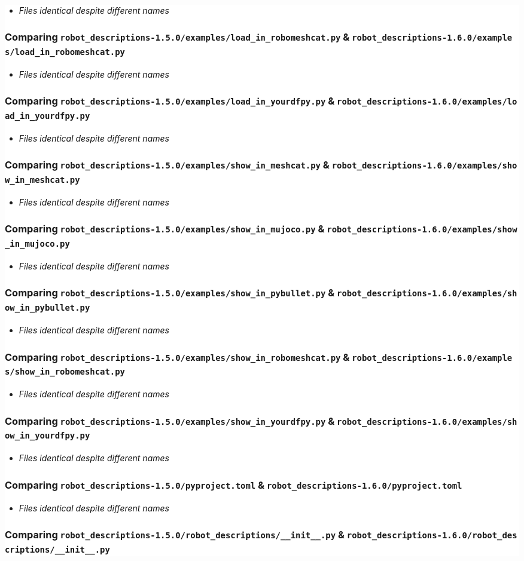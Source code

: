 * *Files identical despite different names*

### Comparing `robot_descriptions-1.5.0/examples/load_in_robomeshcat.py` & `robot_descriptions-1.6.0/examples/load_in_robomeshcat.py`

 * *Files identical despite different names*

### Comparing `robot_descriptions-1.5.0/examples/load_in_yourdfpy.py` & `robot_descriptions-1.6.0/examples/load_in_yourdfpy.py`

 * *Files identical despite different names*

### Comparing `robot_descriptions-1.5.0/examples/show_in_meshcat.py` & `robot_descriptions-1.6.0/examples/show_in_meshcat.py`

 * *Files identical despite different names*

### Comparing `robot_descriptions-1.5.0/examples/show_in_mujoco.py` & `robot_descriptions-1.6.0/examples/show_in_mujoco.py`

 * *Files identical despite different names*

### Comparing `robot_descriptions-1.5.0/examples/show_in_pybullet.py` & `robot_descriptions-1.6.0/examples/show_in_pybullet.py`

 * *Files identical despite different names*

### Comparing `robot_descriptions-1.5.0/examples/show_in_robomeshcat.py` & `robot_descriptions-1.6.0/examples/show_in_robomeshcat.py`

 * *Files identical despite different names*

### Comparing `robot_descriptions-1.5.0/examples/show_in_yourdfpy.py` & `robot_descriptions-1.6.0/examples/show_in_yourdfpy.py`

 * *Files identical despite different names*

### Comparing `robot_descriptions-1.5.0/pyproject.toml` & `robot_descriptions-1.6.0/pyproject.toml`

 * *Files identical despite different names*

### Comparing `robot_descriptions-1.5.0/robot_descriptions/__init__.py` & `robot_descriptions-1.6.0/robot_descriptions/__init__.py`
